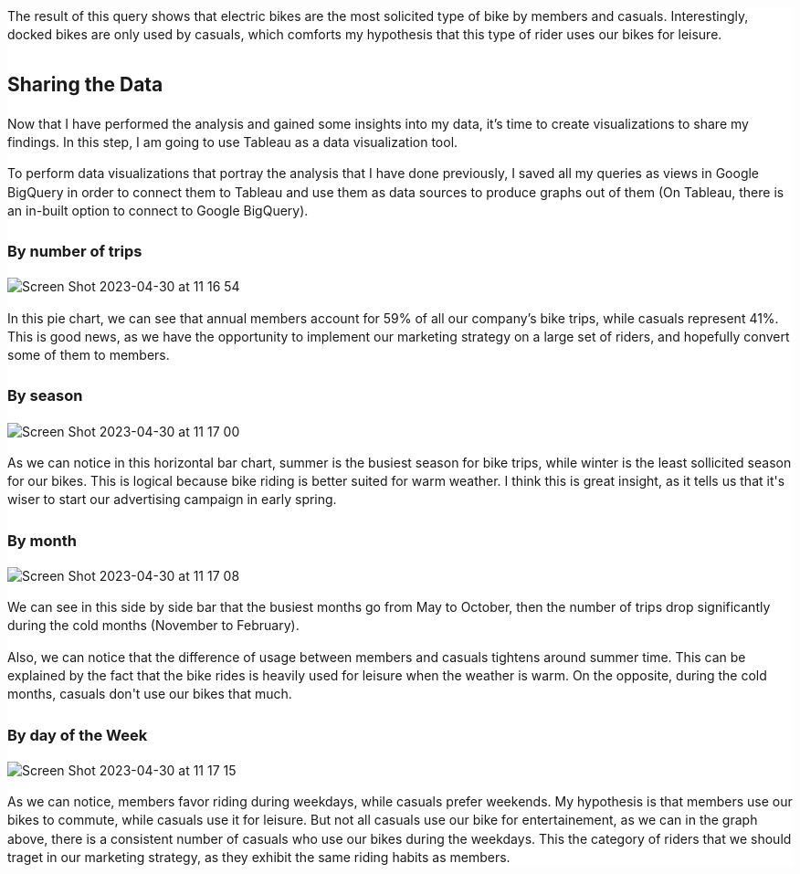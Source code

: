 The result of this query shows that electric bikes are the most solicited type of bike by members and casuals. Interestingly, docked bikes are only used by casuals, which comforts my hypothesis that this type of rider uses our bikes for leisure.

## Sharing the Data

Now that I have performed the analysis and gained some insights into my data, it’s time to create visualizations to share my findings. In this step, I am going to use Tableau as a data visualization tool. 

To perform data visualizations that portray the analysis that I have done previously, I saved all my queries as views in Google BigQuery in order to connect them to Tableau and use them as data sources to produce graphs out of them (On Tableau, there is an in-built option to connect to Google BigQuery). 

### By number of trips 

<img width="469" alt="Screen Shot 2023-04-30 at 11 16 54" src="https://user-images.githubusercontent.com/123103268/235431387-3ec8d356-ad18-4fe6-9e4d-498db9b22584.png">

In this pie chart, we can see that annual members account for 59% of all our company’s bike trips, while casuals represent 41%. This is good news, as we have the opportunity to implement our marketing strategy on a large set of riders, and hopefully convert some of them to members. 

### By season

<img width="639" alt="Screen Shot 2023-04-30 at 11 17 00" src="https://user-images.githubusercontent.com/123103268/235431807-a79507bc-095a-4284-ae0c-08761997b40c.png">

As we can notice in this horizontal bar chart, summer is the busiest season for bike trips, while winter is the least sollicited season for our bikes. This is logical because bike riding is better suited for warm weather. I think this is great insight, as it tells us that it's wiser to start our advertising campaign in early spring.

### By month

<img width="516" alt="Screen Shot 2023-04-30 at 11 17 08" src="https://user-images.githubusercontent.com/123103268/235431574-3425b527-1b1c-450b-aed6-32ae877055d2.png">

We can see in this side by side bar that the busiest months go from May to October, then the number of trips drop significantly during the cold months (November to February).

Also, we can notice that the difference of usage between members and casuals tightens around summer time. This can be explained by the fact that the bike rides is heavily used for leisure when the weather is warm. On the opposite, during the cold months, casuals don't use our bikes that much.

### By day of the Week 

<img width="488" alt="Screen Shot 2023-04-30 at 11 17 15" src="https://user-images.githubusercontent.com/123103268/235431714-c6247646-98ff-4f47-be3f-76b83a235171.png">

As we can notice, members favor riding during weekdays, while casuals prefer weekends. My hypothesis is that members use our bikes to commute, while casuals use it for leisure. But not all casuals use our bike for entertainement, as we can in the graph above, there is a consistent number of casuals who use our bikes during the weekdays. This the category of riders that we should traget in our marketing strategy, as they exhibit the same riding habits as members. 
